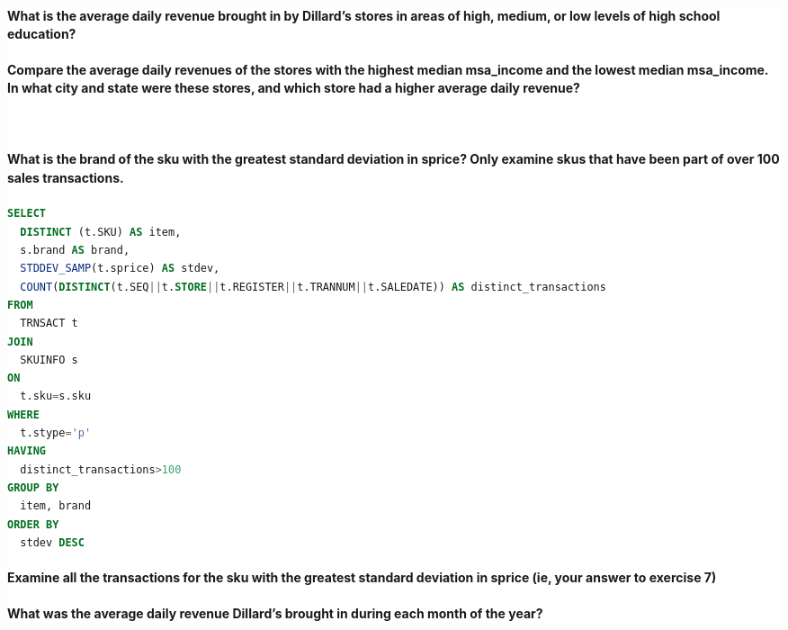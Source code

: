 #### What is the average daily revenue brought in by Dillard’s stores in areas of high, medium, or low levels of high school education? 

```sql

```

#### Compare the average daily revenues of the stores with the highest median msa_income and the lowest median msa_income. In what city and state were these stores, and which store had a higher average daily revenue?

```sql



```

#### What is the brand of the sku with the greatest standard deviation in sprice? Only examine skus that have been part of over 100 sales transactions. 

```sql
SELECT 
  DISTINCT (t.SKU) AS item,
  s.brand AS brand,
  STDDEV_SAMP(t.sprice) AS stdev,
  COUNT(DISTINCT(t.SEQ||t.STORE||t.REGISTER||t.TRANNUM||t.SALEDATE)) AS distinct_transactions
FROM
  TRNSACT t
JOIN
  SKUINFO s
ON
  t.sku=s.sku
WHERE
  t.stype='p'
HAVING
  distinct_transactions>100
GROUP BY
  item, brand
ORDER BY
  stdev DESC

```

#### Examine all the transactions for the sku with the greatest standard deviation in sprice (ie, your answer to exercise 7)

```sql

```

#### What was the average daily revenue Dillard’s brought in during each month of the year?
